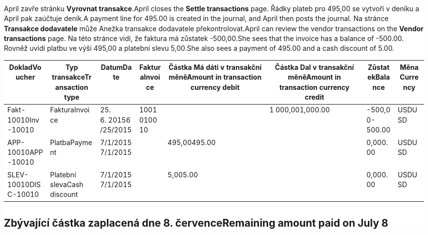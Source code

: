<span data-ttu-id="7d0a6-243">April zavře stránku **Vyrovnat transakce**.</span><span class="sxs-lookup"><span data-stu-id="7d0a6-243">April closes the **Settle transactions** page.</span></span> <span data-ttu-id="7d0a6-244">Řádky plateb pro 495,00 se vytvoří v deníku a April pak zaúčtuje deník.</span><span class="sxs-lookup"><span data-stu-id="7d0a6-244">A payment line for 495.00 is created in the journal, and April then posts the journal.</span></span> <span data-ttu-id="7d0a6-245">Na stránce **Transakce dodavatele** může Anežka transakce dodavatele překontrolovat.</span><span class="sxs-lookup"><span data-stu-id="7d0a6-245">April can review the vendor transactions on the **Vendor transactions** page.</span></span> <span data-ttu-id="7d0a6-246">Na této stránce vidí, že faktura má zůstatek -500,00.</span><span class="sxs-lookup"><span data-stu-id="7d0a6-246">She sees that the invoice has a balance of -500.00.</span></span> <span data-ttu-id="7d0a6-247">Rovněž uvidí platbu ve výši 495,00 a platební slevu 5,00.</span><span class="sxs-lookup"><span data-stu-id="7d0a6-247">She also sees a payment of 495.00 and a cash discount of 5.00.</span></span>

| <span data-ttu-id="7d0a6-248">Doklad</span><span class="sxs-lookup"><span data-stu-id="7d0a6-248">Voucher</span></span>    | <span data-ttu-id="7d0a6-249">Typ transakce</span><span class="sxs-lookup"><span data-stu-id="7d0a6-249">Transaction type</span></span> | <span data-ttu-id="7d0a6-250">Datum</span><span class="sxs-lookup"><span data-stu-id="7d0a6-250">Date</span></span>      | <span data-ttu-id="7d0a6-251">Faktura</span><span class="sxs-lookup"><span data-stu-id="7d0a6-251">Invoice</span></span> | <span data-ttu-id="7d0a6-252">Částka Má dáti v transakční měně</span><span class="sxs-lookup"><span data-stu-id="7d0a6-252">Amount in transaction currency debit</span></span> | <span data-ttu-id="7d0a6-253">Částka Dal v transakční měně</span><span class="sxs-lookup"><span data-stu-id="7d0a6-253">Amount in transaction currency credit</span></span> | <span data-ttu-id="7d0a6-254">Zůstatek</span><span class="sxs-lookup"><span data-stu-id="7d0a6-254">Balance</span></span> | <span data-ttu-id="7d0a6-255">Měna</span><span class="sxs-lookup"><span data-stu-id="7d0a6-255">Currency</span></span> |
|------------|------------------|-----------|---------|--------------------------------------|---------------------------------------|---------|----------|
| <span data-ttu-id="7d0a6-256">Fakt-10010</span><span class="sxs-lookup"><span data-stu-id="7d0a6-256">Inv-10010</span></span>  | <span data-ttu-id="7d0a6-257">Faktura</span><span class="sxs-lookup"><span data-stu-id="7d0a6-257">Invoice</span></span>          | <span data-ttu-id="7d0a6-258">25. 6. 2015</span><span class="sxs-lookup"><span data-stu-id="7d0a6-258">6/25/2015</span></span> | <span data-ttu-id="7d0a6-259">10010</span><span class="sxs-lookup"><span data-stu-id="7d0a6-259">10010</span></span>   |                                      | <span data-ttu-id="7d0a6-260">1 000,00</span><span class="sxs-lookup"><span data-stu-id="7d0a6-260">1,000.00</span></span>                              | <span data-ttu-id="7d0a6-261">-500,00</span><span class="sxs-lookup"><span data-stu-id="7d0a6-261">-500.00</span></span> | <span data-ttu-id="7d0a6-262">USD</span><span class="sxs-lookup"><span data-stu-id="7d0a6-262">USD</span></span>      |
| <span data-ttu-id="7d0a6-263">APP-10010</span><span class="sxs-lookup"><span data-stu-id="7d0a6-263">APP-10010</span></span>  | <span data-ttu-id="7d0a6-264">Platba</span><span class="sxs-lookup"><span data-stu-id="7d0a6-264">Payment</span></span>          | <span data-ttu-id="7d0a6-265">7/1/2015</span><span class="sxs-lookup"><span data-stu-id="7d0a6-265">7/1/2015</span></span>  |         | <span data-ttu-id="7d0a6-266">495,00</span><span class="sxs-lookup"><span data-stu-id="7d0a6-266">495.00</span></span>                               |                                       | <span data-ttu-id="7d0a6-267">0,00</span><span class="sxs-lookup"><span data-stu-id="7d0a6-267">0.00</span></span>    | <span data-ttu-id="7d0a6-268">USD</span><span class="sxs-lookup"><span data-stu-id="7d0a6-268">USD</span></span>      |
| <span data-ttu-id="7d0a6-269">SLEV-10010</span><span class="sxs-lookup"><span data-stu-id="7d0a6-269">DISC-10010</span></span> | <span data-ttu-id="7d0a6-270">Platební sleva</span><span class="sxs-lookup"><span data-stu-id="7d0a6-270">Cash discount</span></span>    | <span data-ttu-id="7d0a6-271">7/1/2015</span><span class="sxs-lookup"><span data-stu-id="7d0a6-271">7/1/2015</span></span>  |         | <span data-ttu-id="7d0a6-272">5,00</span><span class="sxs-lookup"><span data-stu-id="7d0a6-272">5.00</span></span>                                 |                                       | <span data-ttu-id="7d0a6-273">0,00</span><span class="sxs-lookup"><span data-stu-id="7d0a6-273">0.00</span></span>    | <span data-ttu-id="7d0a6-274">USD</span><span class="sxs-lookup"><span data-stu-id="7d0a6-274">USD</span></span>      |

## <a name="remaining-amount-paid-on-july-8"></a><span data-ttu-id="7d0a6-275">Zbývající částka zaplacená dne 8. července</span><span class="sxs-lookup"><span data-stu-id="7d0a6-275">Remaining amount paid on July 8</span></span>